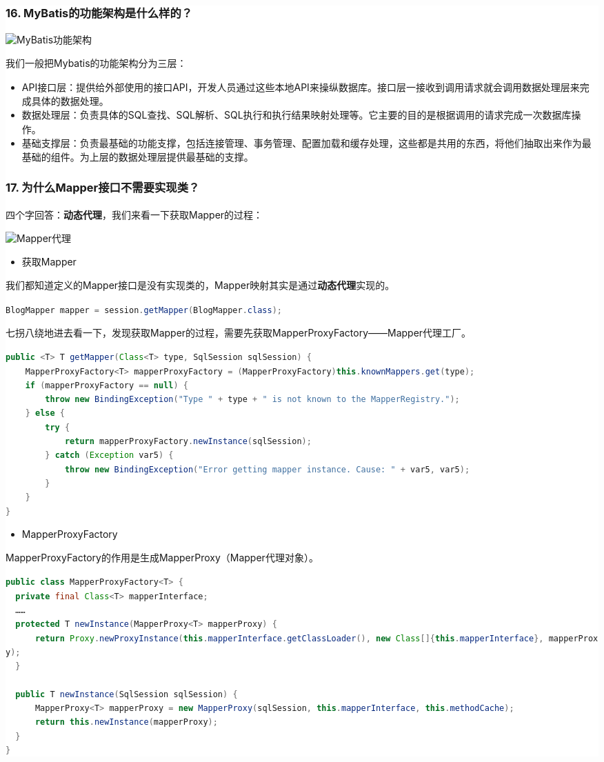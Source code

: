 ### 16. MyBatis的功能架构是什么样的？

![MyBatis功能架构](https://cdn.tobebetterjavaer.com/tobebetterjavaer/images/sidebar/sanfene/mybatis-c7b59a67-49f4-48f8-a25d-033daeea7e3e.png)

我们一般把Mybatis的功能架构分为三层：

- API接口层：提供给外部使用的接口API，开发人员通过这些本地API来操纵数据库。接口层一接收到调用请求就会调用数据处理层来完成具体的数据处理。
- 数据处理层：负责具体的SQL查找、SQL解析、SQL执行和执行结果映射处理等。它主要的目的是根据调用的请求完成一次数据库操作。
- 基础支撑层：负责最基础的功能支撑，包括连接管理、事务管理、配置加载和缓存处理，这些都是共用的东西，将他们抽取出来作为最基础的组件。为上层的数据处理层提供最基础的支撑。

### 17. 为什么Mapper接口不需要实现类？

四个字回答：**动态代理**，我们来看一下获取Mapper的过程：

![Mapper代理](https://cdn.tobebetterjavaer.com/tobebetterjavaer/images/sidebar/sanfene/mybatis-15e30a15-f34c-4aa4-b131-4ddc8620348e.png)


- 获取Mapper

我们都知道定义的Mapper接口是没有实现类的，Mapper映射其实是通过**动态代理**实现的。

````java
BlogMapper mapper = session.getMapper(BlogMapper.class);
````
  
七拐八绕地进去看一下，发现获取Mapper的过程，需要先获取MapperProxyFactory——Mapper代理工厂。

````java
public <T> T getMapper(Class<T> type, SqlSession sqlSession) {
    MapperProxyFactory<T> mapperProxyFactory = (MapperProxyFactory)this.knownMappers.get(type);
    if (mapperProxyFactory == null) {
        throw new BindingException("Type " + type + " is not known to the MapperRegistry.");
    } else {
        try {
            return mapperProxyFactory.newInstance(sqlSession);
        } catch (Exception var5) {
            throw new BindingException("Error getting mapper instance. Cause: " + var5, var5);
        }
    }
}
````

- MapperProxyFactory

MapperProxyFactory的作用是生成MapperProxy（Mapper代理对象）。

````java
public class MapperProxyFactory<T> {
  private final Class<T> mapperInterface;
  ……
  protected T newInstance(MapperProxy<T> mapperProxy) {
      return Proxy.newProxyInstance(this.mapperInterface.getClassLoader(), new Class[]{this.mapperInterface}, mapperProxy);
  }

  public T newInstance(SqlSession sqlSession) {
      MapperProxy<T> mapperProxy = new MapperProxy(sqlSession, this.mapperInterface, this.methodCache);
      return this.newInstance(mapperProxy);
  }
}
````
  